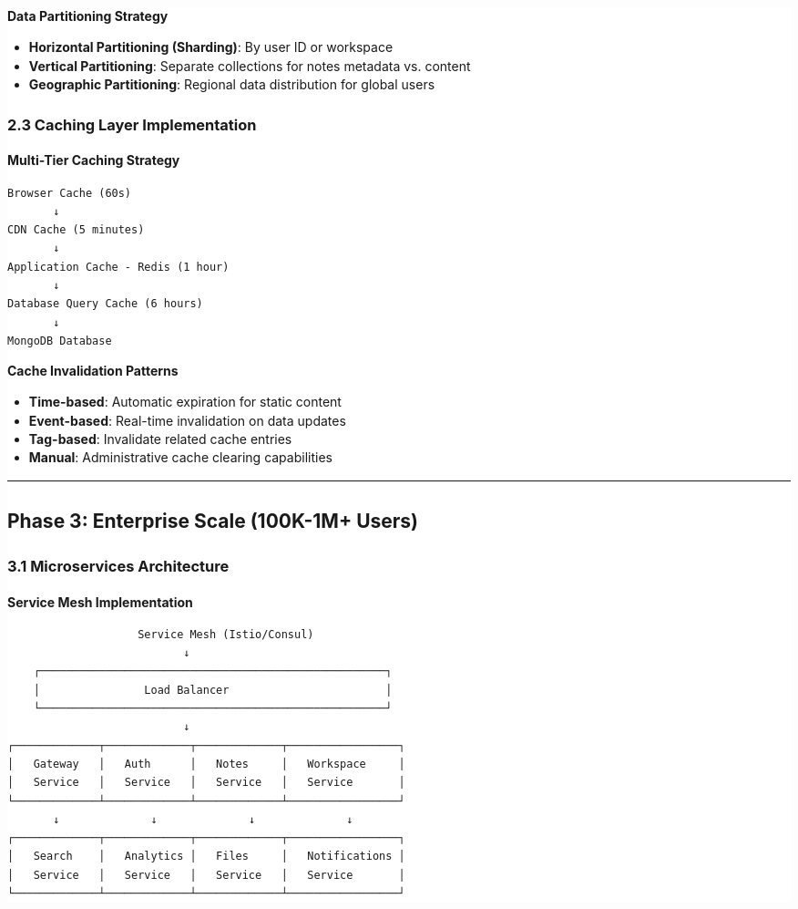 **Data Partitioning Strategy**

- **Horizontal Partitioning (Sharding)**: By user ID or workspace
- **Vertical Partitioning**: Separate collections for notes metadata vs. content
- **Geographic Partitioning**: Regional data distribution for global users

### 2.3 Caching Layer Implementation

**Multi-Tier Caching Strategy**

```
Browser Cache (60s)
       ↓
CDN Cache (5 minutes)
       ↓
Application Cache - Redis (1 hour)
       ↓
Database Query Cache (6 hours)
       ↓
MongoDB Database
```

**Cache Invalidation Patterns**

- **Time-based**: Automatic expiration for static content
- **Event-based**: Real-time invalidation on data updates
- **Tag-based**: Invalidate related cache entries
- **Manual**: Administrative cache clearing capabilities

---

## Phase 3: Enterprise Scale (100K-1M+ Users)

### 3.1 Microservices Architecture

**Service Mesh Implementation**

```
                    Service Mesh (Istio/Consul)
                           ↓
    ┌─────────────────────────────────────────────────────┐
    │                Load Balancer                        │
    └─────────────────────────────────────────────────────┘
                           ↓
┌─────────────┬─────────────┬─────────────┬─────────────────┐
│   Gateway   │   Auth      │   Notes     │   Workspace     │
│   Service   │   Service   │   Service   │   Service       │
└─────────────┴─────────────┴─────────────┴─────────────────┘
       ↓              ↓              ↓              ↓
┌─────────────┬─────────────┬─────────────┬─────────────────┐
│   Search    │   Analytics │   Files     │   Notifications │
│   Service   │   Service   │   Service   │   Service       │
└─────────────┴─────────────┴─────────────┴─────────────────┘
```

